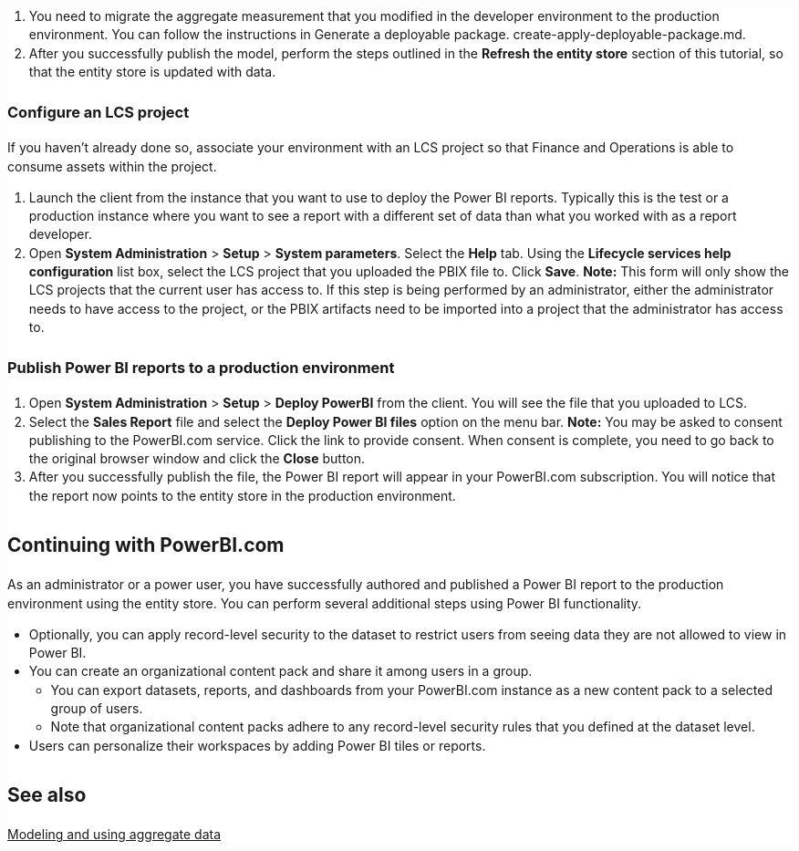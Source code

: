 1.  You need to migrate the aggregate measurement that you modified in the developer environment to the production environment. You can follow the instructions in Generate a deployable package. create-apply-deployable-package.md.
2.  After you successfully publish the model, perform the steps outlined in the **Refresh the entity store** section of this tutorial, so that the entity store is updated with data.

### Configure an LCS project

If you haven’t already done so, associate your environment with an LCS project so that Finance and Operations is able to consume assets within the project.

1.  Launch the client from the instance that you want to use to deploy the Power BI reports. Typically this is the test or a production instance where you want to see a report with a different set of data than what you worked with as a report developer.
2.  Open **System Administration** &gt; **Setup** &gt; **System parameters**. Select the **Help** tab. Using the **Lifecycle services help configuration** list box, select the LCS project that you uploaded the PBIX file to. Click **Save**. **Note:** This form will only show the LCS projects that the current user has access to. If this step is being performed by an administrator, either the administrator needs to have access to the project, or the PBIX artifacts need to be imported into a project that the administrator has access to.

### Publish Power BI reports to a production environment

1.  Open **System Administration** &gt; **Setup** &gt; **Deploy PowerBI** from the client. You will see the file that you uploaded to LCS.
2.  Select the **Sales Report** file and select the **Deploy Power BI files** option on the menu bar. **Note:** You may be asked to consent publishing to the PowerBI.com service. Click the link to provide consent. When consent is complete, you need to go back to the original browser window and click the **Close** button.
3.  After you successfully publish the file, the Power BI report will appear in your PowerBI.com subscription. You will notice that the report now points to the entity store in the production environment.

## Continuing with PowerBI.com
As an administrator or a power user, you have successfully authored and published a Power BI report to the production environment using the entity store. You can perform several additional steps using Power BI functionality.

-   Optionally, you can apply record-level security to the dataset to restrict users from seeing data they are not allowed to view in Power BI.
-   You can create an organizational content pack and share it among users in a group.
    -   You can export datasets, reports, and dashboards from your PowerBI.com instance as a new content pack to a selected group of users.
    -   Note that organizational content packs adhere to any record-level security rules that you defined at the dataset level.
-   Users can personalize their workspaces by adding Power BI tiles or reports.


See also
--------

[Modeling and using aggregate data](../analytics/model-aggregate-data.md)



